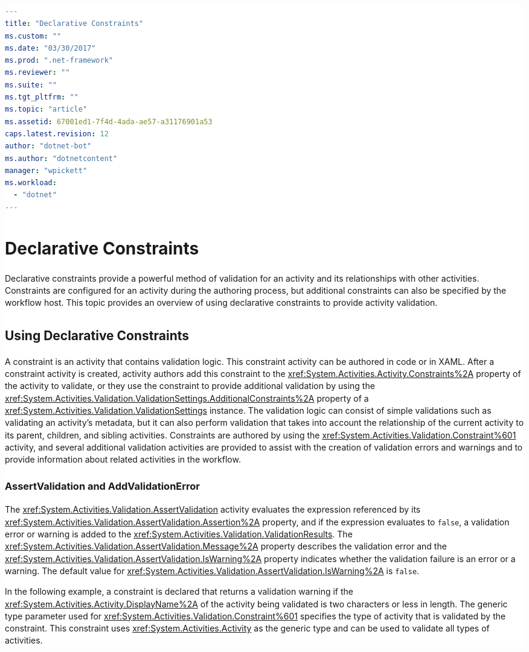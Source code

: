 ```yaml
---
title: "Declarative Constraints"
ms.custom: ""
ms.date: "03/30/2017"
ms.prod: ".net-framework"
ms.reviewer: ""
ms.suite: ""
ms.tgt_pltfrm: ""
ms.topic: "article"
ms.assetid: 67001ed1-7f4d-4ada-ae57-a31176901a53
caps.latest.revision: 12
author: "dotnet-bot"
ms.author: "dotnetcontent"
manager: "wpickett"
ms.workload: 
  - "dotnet"
---
```

# Declarative Constraints
Declarative constraints provide a powerful method of validation for an activity and its relationships with other activities. Constraints are configured for an activity during the authoring process, but additional constraints can also be specified by the workflow host. This topic provides an overview of using declarative constraints to provide activity validation.  
  
## Using Declarative Constraints  
 A constraint is an activity that contains validation logic. This constraint activity can be authored in code or in XAML. After a constraint activity is created, activity authors add this constraint to the <xref:System.Activities.Activity.Constraints%2A> property of the activity to validate, or they use the constraint to provide additional validation by using the <xref:System.Activities.Validation.ValidationSettings.AdditionalConstraints%2A> property of a <xref:System.Activities.Validation.ValidationSettings> instance. The validation logic can consist of simple validations such as validating an activity’s metadata, but it can also perform validation that takes into account the relationship of the current activity to its parent, children, and sibling activities. Constraints are authored by using the <xref:System.Activities.Validation.Constraint%601> activity, and several additional validation activities are provided to assist with the creation of validation errors and warnings and to provide information about related activities in the workflow.  
  
### AssertValidation and AddValidationError  
 The <xref:System.Activities.Validation.AssertValidation> activity evaluates the expression referenced by its <xref:System.Activities.Validation.AssertValidation.Assertion%2A> property, and if the expression evaluates to `false`, a validation error or warning is added to the <xref:System.Activities.Validation.ValidationResults>. The <xref:System.Activities.Validation.AssertValidation.Message%2A> property describes the validation error and the <xref:System.Activities.Validation.AssertValidation.IsWarning%2A> property indicates whether the validation failure is an error or a warning. The default value for <xref:System.Activities.Validation.AssertValidation.IsWarning%2A> is `false`.  
  
 In the following example, a constraint is declared that returns a validation warning if the <xref:System.Activities.Activity.DisplayName%2A> of the activity being validated is two characters or less in length. The generic type parameter used for <xref:System.Activities.Validation.Constraint%601> specifies the type of activity that is validated by the constraint. This constraint uses <xref:System.Activities.Activity> as the generic type and can be used to validate all types of activities.  
  
